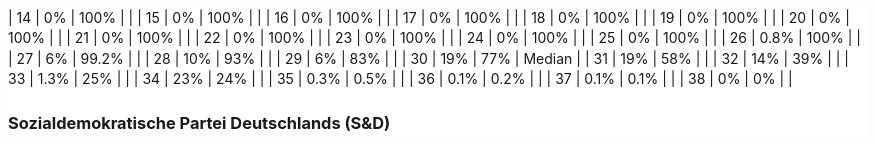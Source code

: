 | 14 | 0% | 100% |  |
| 15 | 0% | 100% |  |
| 16 | 0% | 100% |  |
| 17 | 0% | 100% |  |
| 18 | 0% | 100% |  |
| 19 | 0% | 100% |  |
| 20 | 0% | 100% |  |
| 21 | 0% | 100% |  |
| 22 | 0% | 100% |  |
| 23 | 0% | 100% |  |
| 24 | 0% | 100% |  |
| 25 | 0% | 100% |  |
| 26 | 0.8% | 100% |  |
| 27 | 6% | 99.2% |  |
| 28 | 10% | 93% |  |
| 29 | 6% | 83% |  |
| 30 | 19% | 77% | Median |
| 31 | 19% | 58% |  |
| 32 | 14% | 39% |  |
| 33 | 1.3% | 25% |  |
| 34 | 23% | 24% |  |
| 35 | 0.3% | 0.5% |  |
| 36 | 0.1% | 0.2% |  |
| 37 | 0.1% | 0.1% |  |
| 38 | 0% | 0% |  |

### Sozialdemokratische Partei Deutschlands (S&D)
